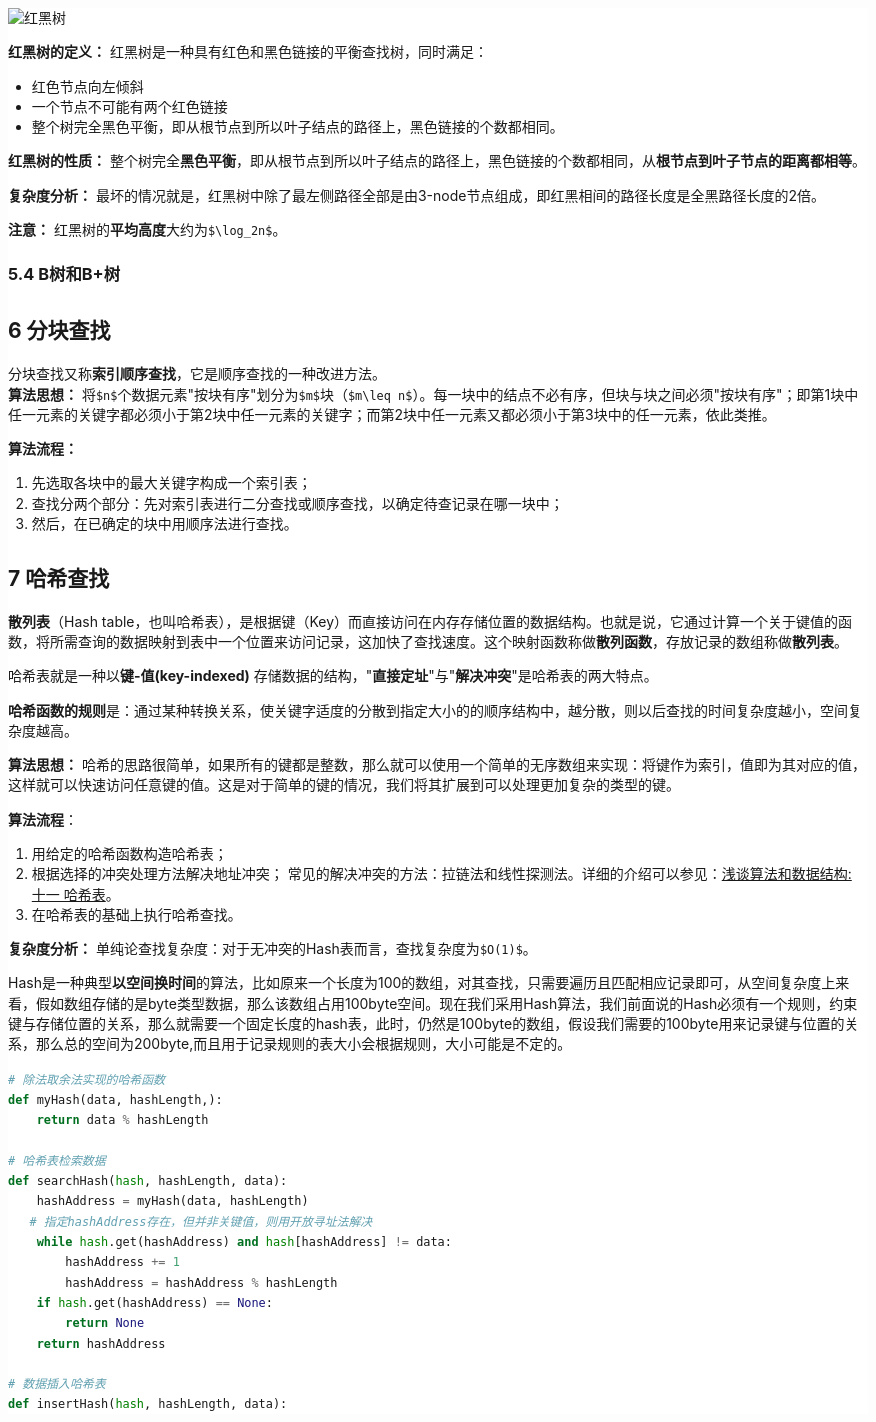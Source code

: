 ![红黑树](https://raw.githubusercontent.com/Andr-Robot/iMarkdownPhotos/master/Res/rbt.png)

**红黑树的定义：**   红黑树是一种具有红色和黑色链接的平衡查找树，同时满足：
- 红色节点向左倾斜
- 一个节点不可能有两个红色链接
- 整个树完全黑色平衡，即从根节点到所以叶子结点的路径上，黑色链接的个数都相同。

**红黑树的性质：** 整个树完全**黑色平衡**，即从根节点到所以叶子结点的路径上，黑色链接的个数都相同，从**根节点到叶子节点的距离都相等**。

**复杂度分析：** 最坏的情况就是，红黑树中除了最左侧路径全部是由3-node节点组成，即红黑相间的路径长度是全黑路径长度的2倍。

**注意：** 红黑树的**平均高度**大约为`$\log_2n$`。

### 5.4 B树和B+树

## 6 分块查找
分块查找又称**索引顺序查找**，它是顺序查找的一种改进方法。   
**算法思想：** 将`$n$`个数据元素"按块有序"划分为`$m$`块（`$m\leq n$`）。每一块中的结点不必有序，但块与块之间必须"按块有序"；即第1块中任一元素的关键字都必须小于第2块中任一元素的关键字；而第2块中任一元素又都必须小于第3块中的任一元素，依此类推。   

**算法流程：**
1. 先选取各块中的最大关键字构成一个索引表；
2. 查找分两个部分：先对索引表进行二分查找或顺序查找，以确定待查记录在哪一块中；
3. 然后，在已确定的块中用顺序法进行查找。

## 7 哈希查找
**散列表**（Hash table，也叫哈希表），是根据键（Key）而直接访问在内存存储位置的数据结构。也就是说，它通过计算一个关于键值的函数，将所需查询的数据映射到表中一个位置来访问记录，这加快了查找速度。这个映射函数称做**散列函数**，存放记录的数组称做**散列表**。    

哈希表就是一种以**键-值(key-indexed)** 存储数据的结构，"**直接定址**"与"**解决冲突**"是哈希表的两大特点。   

**哈希函数的规则**是：通过某种转换关系，使关键字适度的分散到指定大小的的顺序结构中，越分散，则以后查找的时间复杂度越小，空间复杂度越高。   

**算法思想：** 哈希的思路很简单，如果所有的键都是整数，那么就可以使用一个简单的无序数组来实现：将键作为索引，值即为其对应的值，这样就可以快速访问任意键的值。这是对于简单的键的情况，我们将其扩展到可以处理更加复杂的类型的键。

**算法流程**：   
1. 用给定的哈希函数构造哈希表；
2. 根据选择的冲突处理方法解决地址冲突；
    常见的解决冲突的方法：拉链法和线性探测法。详细的介绍可以参见：[浅谈算法和数据结构: 十一 哈希表](http://www.cnblogs.com/yangecnu/p/Introduce-Hashtable.html)。
3. 在哈希表的基础上执行哈希查找。

**复杂度分析：** 单纯论查找复杂度：对于无冲突的Hash表而言，查找复杂度为`$O(1)$`。

Hash是一种典型**以空间换时间**的算法，比如原来一个长度为100的数组，对其查找，只需要遍历且匹配相应记录即可，从空间复杂度上来看，假如数组存储的是byte类型数据，那么该数组占用100byte空间。现在我们采用Hash算法，我们前面说的Hash必须有一个规则，约束键与存储位置的关系，那么就需要一个固定长度的hash表，此时，仍然是100byte的数组，假设我们需要的100byte用来记录键与位置的关系，那么总的空间为200byte,而且用于记录规则的表大小会根据规则，大小可能是不定的。

```python
# 除法取余法实现的哈希函数
def myHash(data, hashLength,):
    return data % hashLength

# 哈希表检索数据
def searchHash(hash, hashLength, data):
    hashAddress = myHash(data, hashLength)
   # 指定hashAddress存在，但并非关键值，则用开放寻址法解决
    while hash.get(hashAddress) and hash[hashAddress] != data:
        hashAddress += 1
        hashAddress = hashAddress % hashLength
    if hash.get(hashAddress) == None:
        return None
    return hashAddress

# 数据插入哈希表
def insertHash(hash, hashLength, data):
```